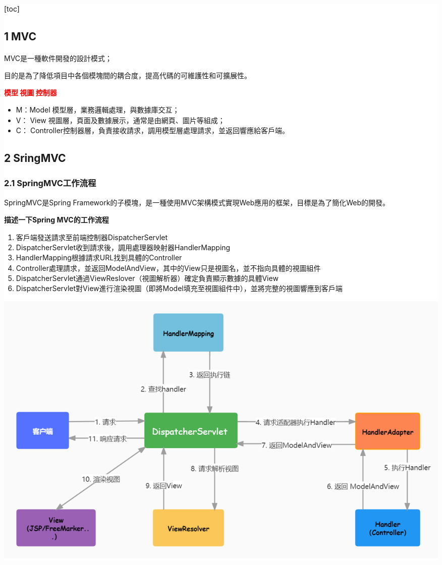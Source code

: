 [toc]

## 1 MVC

MVC是一種軟件開發的設計模式；

目的是為了降低項目中各個模塊間的耦合度，提高代碼的可維護性和可擴展性。

<font color=red>**模型 視圖 控制器**</font>

- M：Model 模型層，業務邏輯處理，與數據庫交互；
- V： View 視圖層，頁面及數據展示，通常是由網頁、圖片等組成；
- C： Controller控制器層，負責接收請求，調用模型層處理請求，並返回響應給客戶端。

## 2 SringMVC

### 2.1 SpringMVC工作流程

SpringMVC是Spring Framework的子模塊，是一種使用MVC架構模式實現Web應用的框架，目標是為了簡化Web的開發。

**描述一下Spring MVC的工作流程**

1. 客戶端發送請求至前端控制器DispatcherServlet
2. DispatcherServlet收到請求後，調用處理器映射器HandlerMapping
3. HandlerMapping根據請求URL找到具體的Controller
4. Controller處理請求，並返回ModelAndView，其中的View只是視圖名，並不指向具體的視圖組件
5. DispatcherServlet通過ViewReslover（視圖解析器）確定負責顯示數據的具體View
6. DispatcherServlet對View進行渲染視圖（即將Model填充至視圖組件中），並將完整的視圖響應到客戶端

![image-20230619161441388](./images/image-20230619161441388.png)

